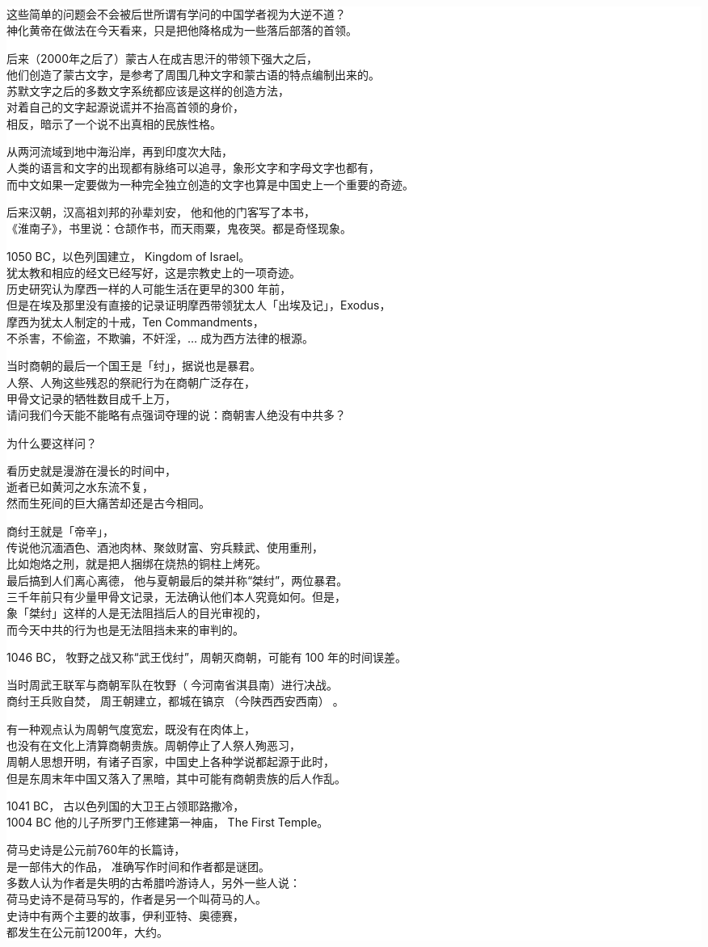 这些简单的问题会不会被后世所谓有学问的中国学者视为大逆不道？  
神化黄帝在做法在今天看来，只是把他降格成为一些落后部落的首领。  
  
后来（2000年之后了）蒙古人在成吉思汗的带领下强大之后，  
他们创造了蒙古文字，是参考了周围几种文字和蒙古语的特点编制出来的。  
苏默文字之后的多数文字系统都应该是这样的创造方法，  
对着自己的文字起源说谎并不抬高首领的身价，  
相反，暗示了一个说不出真相的民族性格。  
  
从两河流域到地中海沿岸，再到印度次大陆，  
人类的语言和文字的出现都有脉络可以追寻，象形文字和字母文字也都有，  
而中文如果一定要做为一种完全独立创造的文字也算是中国史上一个重要的奇迹。  
  
后来汉朝，汉高祖刘邦的孙辈刘安， 他和他的门客写了本书，  
《淮南子》，书里说：仓颉作书，而天雨粟，鬼夜哭。都是奇怪现象。  
  
1050 BC，以色列国建立， Kingdom of Israel。  
犹太教和相应的经文已经写好，这是宗教史上的一项奇迹。  
历史研究认为摩西一样的人可能生活在更早的300 年前，  
但是在埃及那里没有直接的记录证明摩西带领犹太人「出埃及记」，Exodus，  
摩西为犹太人制定的十戒，Ten Commandments，  
不杀害，不偷盗，不欺骗，不奸淫，... 成为西方法律的根源。  
  
当时商朝的最后一个国王是「纣」，据说也是暴君。  
人祭、人殉这些残忍的祭祀行为在商朝广泛存在，  
甲骨文记录的牺牲数目成千上万，  
请问我们今天能不能略有点强词夺理的说：商朝害人绝没有中共多？  
  
为什么要这样问？  
  
看历史就是漫游在漫长的时间中，  
逝者已如黄河之水东流不复，  
然而生死间的巨大痛苦却还是古今相同。  
  
商纣王就是「帝辛」，  
传说他沉湎酒色、酒池肉林、聚敛财富、穷兵黩武、使用重刑，  
比如炮烙之刑，就是把人捆绑在烧热的铜柱上烤死。  
最后搞到人们离心离德， 他与夏朝最后的桀并称“桀纣”，两位暴君。  
三千年前只有少量甲骨文记录，无法确认他们本人究竟如何。但是，  
象「桀纣」这样的人是无法阻挡后人的目光审视的，  
而今天中共的行为也是无法阻挡未来的审判的。  
  
1046 BC， 牧野之战又称“武王伐纣”，周朝灭商朝，可能有 100 年的时间误差。  
  
当时周武王联军与商朝军队在牧野（ 今河南省淇县南）进行决战。  
商纣王兵败自焚， 周王朝建立，都城在镐京 （今陕西西安西南） 。  
  
有一种观点认为周朝气度宽宏，既没有在肉体上，  
也没有在文化上清算商朝贵族。周朝停止了人祭人殉恶习，  
周朝人思想开明，有诸子百家，中国史上各种学说都起源于此时，  
但是东周末年中国又落入了黑暗，其中可能有商朝贵族的后人作乱。  
  
1041 BC， 古以色列国的大卫王占领耶路撒冷，  
1004 BC 他的儿子所罗门王修建第一神庙， The First Temple。  
  
荷马史诗是公元前760年的长篇诗，  
是一部伟大的作品， 准确写作时间和作者都是谜团。  
多数人认为作者是失明的古希腊吟游诗人，另外一些人说：  
荷马史诗不是荷马写的，作者是另一个叫荷马的人。  
史诗中有两个主要的故事，伊利亚特、奥德赛，  
都发生在公元前1200年，大约。  
  